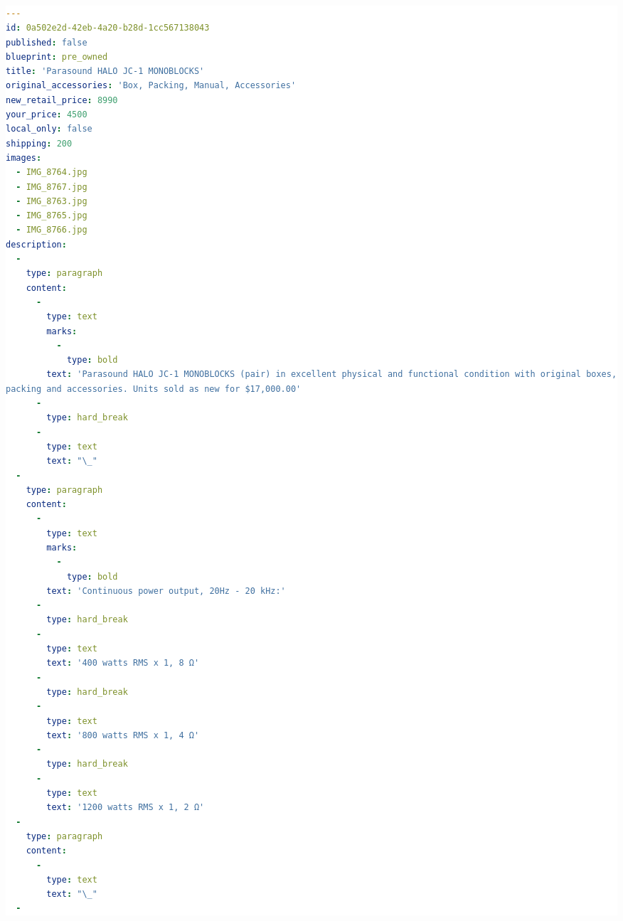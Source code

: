 ```yaml
---
id: 0a502e2d-42eb-4a20-b28d-1cc567138043
published: false
blueprint: pre_owned
title: 'Parasound HALO JC-1 MONOBLOCKS'
original_accessories: 'Box, Packing, Manual, Accessories'
new_retail_price: 8990
your_price: 4500
local_only: false
shipping: 200
images:
  - IMG_8764.jpg
  - IMG_8767.jpg
  - IMG_8763.jpg
  - IMG_8765.jpg
  - IMG_8766.jpg
description:
  -
    type: paragraph
    content:
      -
        type: text
        marks:
          -
            type: bold
        text: 'Parasound HALO JC-1 MONOBLOCKS (pair) in excellent physical and functional condition with original boxes, packing and accessories. Units sold as new for $17,000.00'
      -
        type: hard_break
      -
        type: text
        text: "\_"
  -
    type: paragraph
    content:
      -
        type: text
        marks:
          -
            type: bold
        text: 'Continuous power output, 20Hz - 20 kHz:'
      -
        type: hard_break
      -
        type: text
        text: '400 watts RMS x 1, 8 Ω'
      -
        type: hard_break
      -
        type: text
        text: '800 watts RMS x 1, 4 Ω'
      -
        type: hard_break
      -
        type: text
        text: '1200 watts RMS x 1, 2 Ω'
  -
    type: paragraph
    content:
      -
        type: text
        text: "\_"
  -
```
